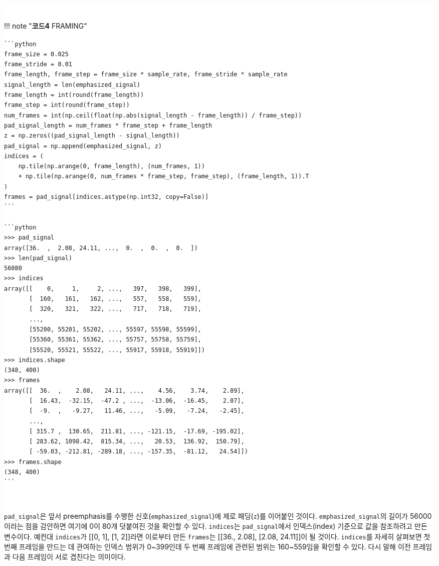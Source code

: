 <br/>

!!! note "**코드4** FRAMING"

    ```python
    frame_size = 0.025
    frame_stride = 0.01
    frame_length, frame_step = frame_size * sample_rate, frame_stride * sample_rate
    signal_length = len(emphasized_signal)
    frame_length = int(round(frame_length))
    frame_step = int(round(frame_step))
    num_frames = int(np.ceil(float(np.abs(signal_length - frame_length)) / frame_step))
    pad_signal_length = num_frames * frame_step + frame_length
    z = np.zeros((pad_signal_length - signal_length))
    pad_signal = np.append(emphasized_signal, z)
    indices = (
        np.tile(np.arange(0, frame_length), (num_frames, 1))
        + np.tile(np.arange(0, num_frames * frame_step, frame_step), (frame_length, 1)).T
    )
    frames = pad_signal[indices.astype(np.int32, copy=False)]
    ```

    ```python
    >>> pad_signal
    array([36.  ,  2.08, 24.11, ...,  0.  ,  0.  ,  0.  ])
    >>> len(pad_signal)
    56080
    >>> indices
    array([[    0,     1,     2, ...,   397,   398,   399],
           [  160,   161,   162, ...,   557,   558,   559],
           [  320,   321,   322, ...,   717,   718,   719],
           ...,
           [55200, 55201, 55202, ..., 55597, 55598, 55599],
           [55360, 55361, 55362, ..., 55757, 55758, 55759],
           [55520, 55521, 55522, ..., 55917, 55918, 55919]])
    >>> indices.shape
    (348, 400)
    >>> frames
    array([[  36.  ,    2.08,   24.11, ...,    4.56,    3.74,    2.89],
           [  16.43,  -32.15,  -47.2 , ...,  -13.06,  -16.45,    2.07],
           [  -9.  ,   -9.27,   11.46, ...,   -5.09,   -7.24,   -2.45],
           ...,
           [ 315.7 ,  130.65,  211.81, ..., -121.15,  -17.69, -195.02],
           [ 283.62, 1098.42,  815.34, ...,   20.53,  136.92,  150.79],
           [ -59.03, -212.81, -289.18, ..., -157.35,  -81.12,   24.54]])
    >>> frames.shape
    (348, 400)
    ```

<br/>

`pad_signal`은 앞서 preemphasis를 수행한 신호(`emphasized_signal`)에 제로 패딩(`z`)를 이어붙인 것이다. `emphasized_signal`의 길이가 56000이라는 점을 감안하면 여기에 0이 80개 덧붙여진 것을 확인할 수 있다. `indices`는 `pad_signal`에서 인덱스(index) 기준으로 값을 참조하려고 만든 변수이다. 예컨대 `indices`가 [[0, 1], [1, 2]]라면 이로부터 만든 `frames`는 [[36., 2.08], [2.08, 24.11]]이 될 것이다. `indices`를 자세히 살펴보면 첫 번째 프레임을 만드는 데 관여하는 인덱스 범위가 0~399인데 두 번째 프레임에 관련된 범위는 160~559임을 확인할 수 있다. 다시 말해 이전 프레임과 다음 프레임이 서로 겹친다는 의미이다.
